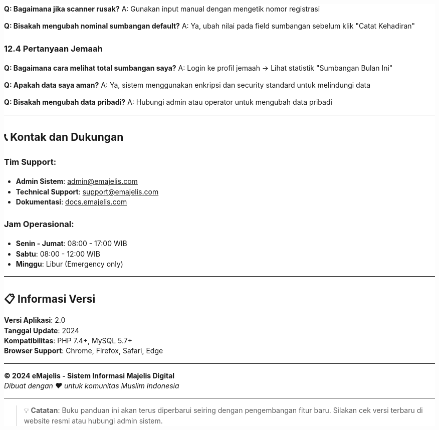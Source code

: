 **Q: Bagaimana jika scanner rusak?**
A: Gunakan input manual dengan mengetik nomor registrasi

**Q: Bisakah mengubah nominal sumbangan default?**
A: Ya, ubah nilai pada field sumbangan sebelum klik "Catat Kehadiran"

### 12.4 Pertanyaan Jemaah

**Q: Bagaimana cara melihat total sumbangan saya?**
A: Login ke profil jemaah → Lihat statistik "Sumbangan Bulan Ini"

**Q: Apakah data saya aman?**
A: Ya, sistem menggunakan enkripsi dan security standard untuk melindungi data

**Q: Bisakah mengubah data pribadi?**
A: Hubungi admin atau operator untuk mengubah data pribadi

---

## 📞 Kontak dan Dukungan

### Tim Support:
- **Admin Sistem**: [admin@emajelis.com](mailto:admin@emajelis.com)
- **Technical Support**: [support@emajelis.com](mailto:support@emajelis.com)
- **Dokumentasi**: [docs.emajelis.com](https://docs.emajelis.com)

### Jam Operasional:
- **Senin - Jumat**: 08:00 - 17:00 WIB
- **Sabtu**: 08:00 - 12:00 WIB
- **Minggu**: Libur (Emergency only)

---

## 📋 Informasi Versi

**Versi Aplikasi**: 2.0  
**Tanggal Update**: 2024  
**Kompatibilitas**: PHP 7.4+, MySQL 5.7+  
**Browser Support**: Chrome, Firefox, Safari, Edge  

---

**© 2024 eMajelis - Sistem Informasi Majelis Digital**  
*Dibuat dengan ❤️ untuk komunitas Muslim Indonesia*

---

> 💡 **Catatan**: Buku panduan ini akan terus diperbarui seiring dengan pengembangan fitur baru. Silakan cek versi terbaru di website resmi atau hubungi admin sistem.